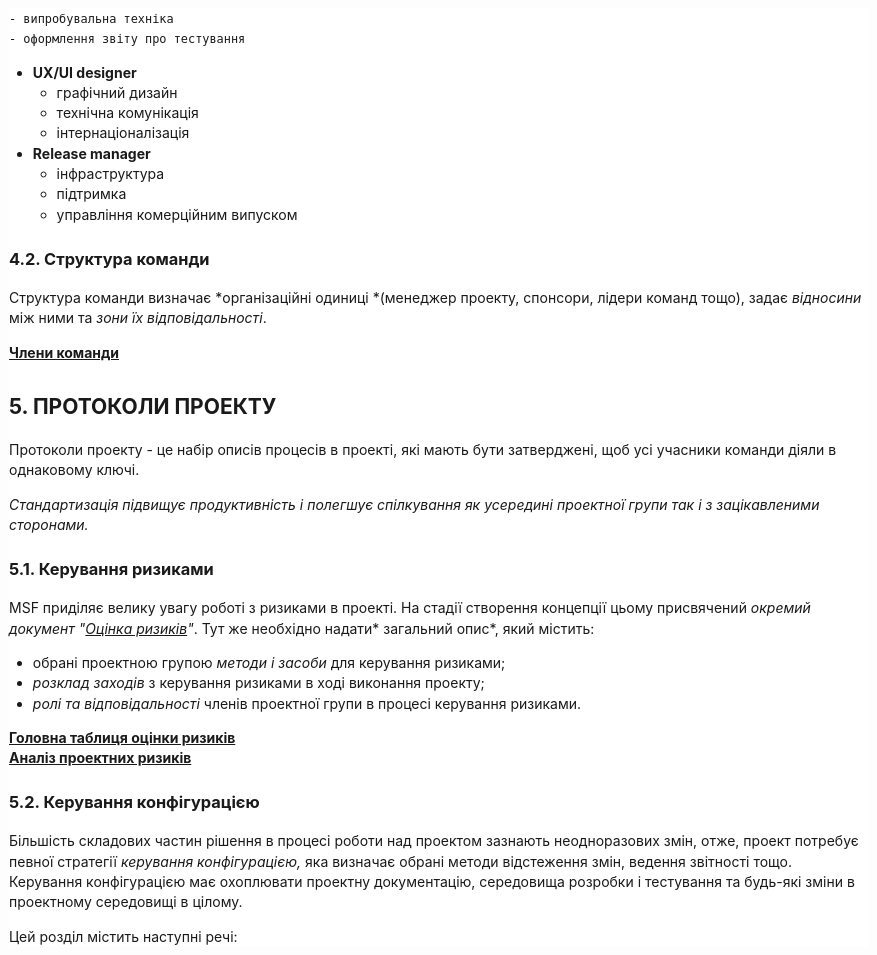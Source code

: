    - випробувальна техніка
    - оформлення звіту про тестування
- **UX/UI designer**
    - графічний дизайн
    - технічна комунікація
    - інтернаціоналізація
- **Release manager**
    - інфраструктура
    - підтримка
    - управління комерційним випуском

### **4.2. Структура команди**
Структура команди визначає *організаційні одиниці *(менеджер проекту, спонсори, лідери команд тощо), задає *відносини* між ними та *зони їх відповідальності*.

[**Члени команди**](https://github.com/Chuda4ok/SE-practice-template_2/blob/main/docs/1.Envisioning/team.md#%D1%87%D0%BB%D0%B5%D0%BD%D0%B8-%D0%BA%D0%BE%D0%BC%D0%B0%D0%BD%D0%B4%D0%B8)

## **5. ПРОТОКОЛИ ПРОЕКТУ**
Протоколи проекту - це набір описів процесів в проекті, які мають бути затверджені, щоб усі учасники команди діяли в однаковому ключі. 

*Стандартизація підвищує продуктивність і полегшує спілкування як усередині проектної групи так і з зацікавленими сторонами.*

### **5.1. Керування ризиками**

MSF приділяє велику увагу роботі з ризиками в проекті. На стадії створення концепції цьому присвячений *окремий документ "[Оцінка ризиків](/docs/1.Envisioning/%D0%9E%D1%86%D1%96%D0%BD%D0%BA%D0%B0%20%D1%80%D0%B8%D0%B7%D0%B8%D0%BA%D1%96%D0%B2.md)"*. Тут же необхідно надати* загальний опис*, який містить:

- обрані проектною групою *методи і засоби* для керування ризиками;
- *розклад заходів* з керування ризиками в ході виконання проекту;
- *ролі та відповідальності* членів проектної групи в процесі керування ризиками.

[**Головна таблиця оцінки ризиків**](https://github.com/Chuda4ok/SE-practice-template_2/blob/main/docs/1.Envisioning/%D0%9E%D1%86%D1%96%D0%BD%D0%BA%D0%B0%20%D1%80%D0%B8%D0%B7%D0%B8%D0%BA%D1%96%D0%B2.md#%D1%82%D0%B0%D0%B1%D0%BB%D0%B8%D1%86%D1%8F-11--%D1%80%D0%B8%D0%B7%D0%B8%D0%BA%D0%B8-%D0%BF%D1%80%D0%BE%D0%B5%D0%BA%D1%82%D1%83)<br>
[**Аналіз проектних ризиків**](https://github.com/Chuda4ok/SE-practice-template_2/blob/main/docs/1.Envisioning/other/%D0%90%D0%BD%D0%B0%D0%BB%D1%96%D0%B7%20%D0%BF%D1%80%D0%BE%D0%B5%D0%BA%D1%82%D0%BD%D0%B8%D1%85%20%D1%80%D0%B8%D0%B7%D0%B8%D0%BA%D1%96%D0%B2.xlsx)

### **5.2. Керування конфігурацією**

Більшість складових частин рішення в процесі роботи над проектом зазнають неодноразових змін, отже, проект потребує певної стратегії *керування конфігурацією,* яка визначає обрані методи відстеження змін, ведення звітності тощо. Керування конфігурацією має охоплювати проектну документацію, середовища розробки і тестування та будь-які зміни в проектному середовищі в цілому.

Цей розділ містить наступні речі:
